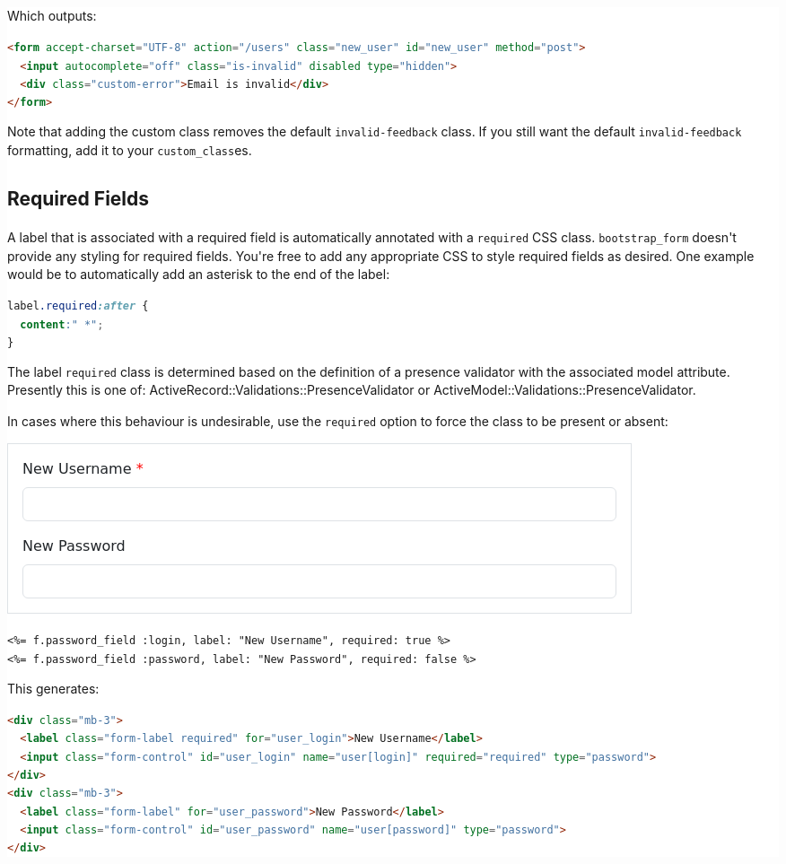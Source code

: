 Which outputs:

```html
<form accept-charset="UTF-8" action="/users" class="new_user" id="new_user" method="post">
  <input autocomplete="off" class="is-invalid" disabled type="hidden">
  <div class="custom-error">Email is invalid</div>
</form>
```

Note that adding the custom class removes the default `invalid-feedback` class. If you still want the default `invalid-feedback` formatting, add it to your `custom_class`es.

## Required Fields

A label that is associated with a required field is automatically annotated with
a `required` CSS class. `bootstrap_form` doesn't provide any styling for required fields. You're free to add any appropriate CSS to style
required fields as desired. One example would be to automatically add an
asterisk to the end of the label:

```css
label.required:after {
  content:" *";
}
```

The label `required` class is determined based on the definition of a presence
validator with the associated model attribute. Presently this is one of:
ActiveRecord::Validations::PresenceValidator or
ActiveModel::Validations::PresenceValidator.

In cases where this behaviour is undesirable, use the `required` option to force the class to be present or absent:

![Example 53](demo/doc/screenshots/bootstrap/readme/53_example.png "Example 53")
```erb
<%= f.password_field :login, label: "New Username", required: true %>
<%= f.password_field :password, label: "New Password", required: false %>
```

This generates:

```html
<div class="mb-3">
  <label class="form-label required" for="user_login">New Username</label>
  <input class="form-control" id="user_login" name="user[login]" required="required" type="password">
</div>
<div class="mb-3">
  <label class="form-label" for="user_password">New Password</label>
  <input class="form-control" id="user_password" name="user[password]" type="password">
</div>
```
